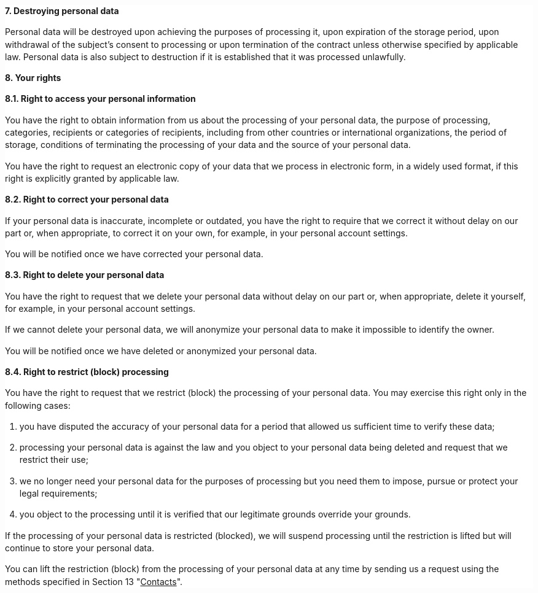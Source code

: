 **7\. Destroying personal data**

Personal data will be destroyed upon achieving the purposes of processing it, upon expiration of the storage period, upon withdrawal of the subject’s consent to processing or upon termination of the contract unless otherwise specified by applicable law. Personal data is also subject to destruction if it is established that it was processed unlawfully.

**8\. Your rights**

**8.1. Right to access your personal information**

You have the right to obtain information from us about the processing of your personal data, the purpose of processing, categories, recipients or categories of recipients, including from other countries or international organizations, the period of storage, conditions of terminating the processing of your data and the source of your personal data.

You have the right to request an electronic copy of your data that we process in electronic form, in a widely used format, if this right is explicitly granted by applicable law.

**8.2. Right to correct your personal data**

If your personal data is inaccurate, incomplete or outdated, you have the right to require that we correct it without delay on our part or, when appropriate, to correct it on your own, for example, in your personal account settings.

You will be notified once we have corrected your personal data.

**8.3. Right to delete your personal data**

You have the right to request that we delete your personal data without delay on our part or, when appropriate, delete it yourself, for example, in your personal account settings.

If we cannot delete your personal data, we will anonymize your personal data to make it impossible to identify the owner.

You will be notified once we have deleted or anonymized your personal data.

**8.4. Right to restrict (block) processing**

You have the right to request that we restrict (block) the processing of your personal data. You may exercise this right only in the following cases:

1) you have disputed the accuracy of your personal data for a period that allowed us sufficient time to verify these data;

2) processing your personal data is against the law and you object to your personal data being deleted and request that we restrict their use;

3) we no longer need your personal data for the purposes of processing but you need them to impose, pursue or protect your legal requirements;

4) you object to the processing until it is verified that our legitimate grounds override your grounds.

If the processing of your personal data is restricted (blocked), we will suspend processing until the restriction is lifted but will continue to store your personal data.

You can lift the restriction (block) from the processing of your personal data at any time by sending us a request using the methods specified in Section 13 "[Contacts](https://sputnikglobe.com/docs/privacy_policy.html#contacts)".
